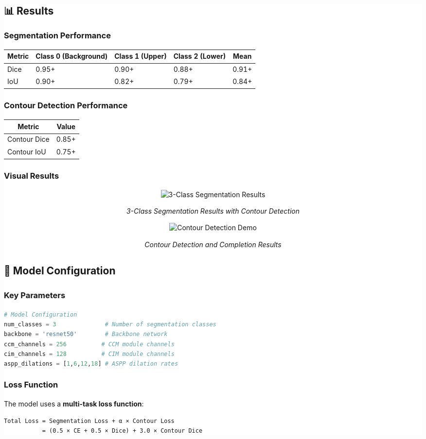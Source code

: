 ## 📊 Results

### Segmentation Performance

| Metric | Class 0 (Background) | Class 1 (Upper) | Class 2 (Lower) | Mean |
|--------|---------------------|------------------|------------------|------|
| Dice   | 0.95+              | 0.90+            | 0.88+            | 0.91+ |
| IoU    | 0.90+              | 0.82+            | 0.79+            | 0.84+ |

### Contour Detection Performance

| Metric | Value |
|--------|-------|
| Contour Dice | 0.85+ |
| Contour IoU  | 0.75+ |

### Visual Results

<div align="center">
  <img src="3class_model_outputs/3class_outputs_visualization.png" width="800" alt="3-Class Segmentation Results">
  <p><em>3-Class Segmentation Results with Contour Detection</em></p>
</div>

<div align="center">
  <img src="contour_demo_results/contour_visualization.png" width="600" alt="Contour Detection Demo">
  <p><em>Contour Detection and Completion Results</em></p>
</div>

## 🔧 Model Configuration

### Key Parameters

```python
# Model Configuration
num_classes = 3              # Number of segmentation classes
backbone = 'resnet50'        # Backbone network
ccm_channels = 256          # CCM module channels
cim_channels = 128          # CIM module channels
aspp_dilations = [1,6,12,18] # ASPP dilation rates
```

### Loss Function

The model uses a **multi-task loss function**:

```
Total Loss = Segmentation Loss + α × Contour Loss
           = (0.5 × CE + 0.5 × Dice) + 3.0 × Contour Dice
```
